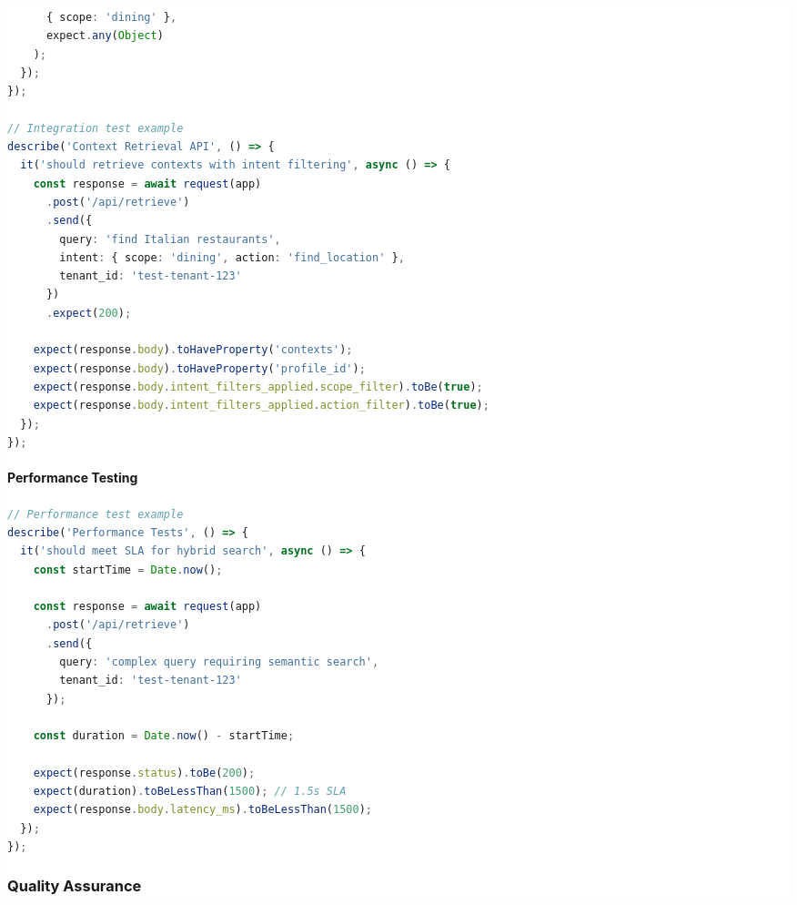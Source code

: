 ```typescript
      { scope: 'dining' },
      expect.any(Object)
    );
  });
});

// Integration test example
describe('Context Retrieval API', () => {
  it('should retrieve contexts with intent filtering', async () => {
    const response = await request(app)
      .post('/api/retrieve')
      .send({
        query: 'find Italian restaurants',
        intent: { scope: 'dining', action: 'find_location' },
        tenant_id: 'test-tenant-123'
      })
      .expect(200);
      
    expect(response.body).toHaveProperty('contexts');
    expect(response.body).toHaveProperty('profile_id');
    expect(response.body.intent_filters_applied.scope_filter).toBe(true);
    expect(response.body.intent_filters_applied.action_filter).toBe(true);
  });
});
```

#### Performance Testing

```typescript
// Performance test example
describe('Performance Tests', () => {
  it('should meet SLA for hybrid search', async () => {
    const startTime = Date.now();
    
    const response = await request(app)
      .post('/api/retrieve')
      .send({
        query: 'complex query requiring semantic search',
        tenant_id: 'test-tenant-123'
      });
      
    const duration = Date.now() - startTime;
    
    expect(response.status).toBe(200);
    expect(duration).toBeLessThan(1500); // 1.5s SLA
    expect(response.body.latency_ms).toBeLessThan(1500);
  });
});
```

### Quality Assurance
